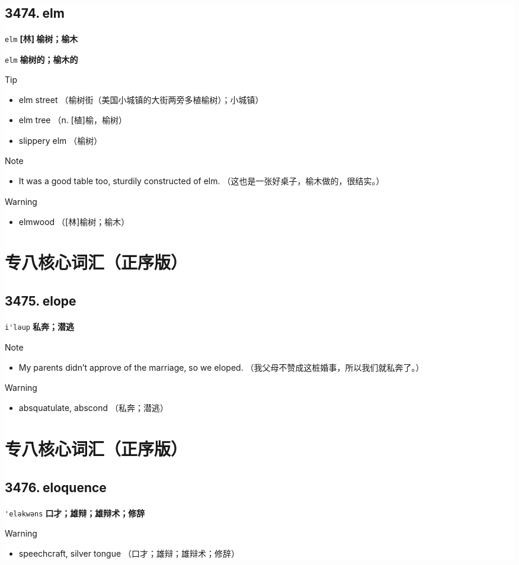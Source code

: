 ## 3474. elm

`elm`  **[林] 榆树；榆木**

`elm`  **榆树的；榆木的**

> [!TIP]
>
> - elm street （榆树街（美国小城镇的大街两旁多植榆树）；小城镇）
>
> - elm tree （n. [植]榆，榆树）
>
> - slippery elm （榆树）
>

> [!NOTE]
>
> - It was a good table too, sturdily constructed of elm. （这也是一张好桌子，榆木做的，很结实。）
>

> [!WARNING]
>
> - elmwood （[林]榆树；榆木）
>

# 专八核心词汇（正序版）

## 3475. elope

`i'ləup`  **私奔；潜逃**

> [!NOTE]
>
> - My parents didn’t approve of the marriage, so we eloped. （我父母不赞成这桩婚事，所以我们就私奔了。）
>

> [!WARNING]
>
> - absquatulate, abscond （私奔；潜逃）
>

# 专八核心词汇（正序版）

## 3476. eloquence

`'eləkwəns`  **口才；雄辩；雄辩术；修辞**

> [!WARNING]
>
> - speechcraft, silver tongue （口才；雄辩；雄辩术；修辞）
>
